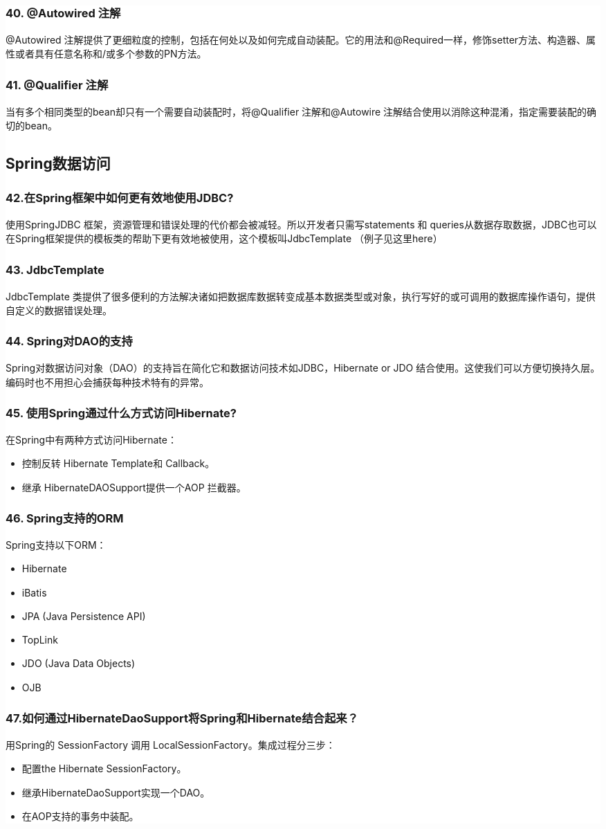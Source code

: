 ### 40. @Autowired 注解

@Autowired 注解提供了更细粒度的控制，包括在何处以及如何完成自动装配。它的用法和@Required一样，修饰setter方法、构造器、属性或者具有任意名称和/或多个参数的PN方法。

### 41. @Qualifier 注解

当有多个相同类型的bean却只有一个需要自动装配时，将@Qualifier 注解和@Autowire 注解结合使用以消除这种混淆，指定需要装配的确切的bean。

## Spring数据访问

### 42.在Spring框架中如何更有效地使用JDBC?

使用SpringJDBC 框架，资源管理和错误处理的代价都会被减轻。所以开发者只需写statements 和 queries从数据存取数据，JDBC也可以在Spring框架提供的模板类的帮助下更有效地被使用，这个模板叫JdbcTemplate （例子见这里here）

### 43. JdbcTemplate

JdbcTemplate 类提供了很多便利的方法解决诸如把数据库数据转变成基本数据类型或对象，执行写好的或可调用的数据库操作语句，提供自定义的数据错误处理。

### 44. Spring对DAO的支持

Spring对数据访问对象（DAO）的支持旨在简化它和数据访问技术如JDBC，Hibernate or JDO 结合使用。这使我们可以方便切换持久层。编码时也不用担心会捕获每种技术特有的异常。

### 45. 使用Spring通过什么方式访问Hibernate?

在Spring中有两种方式访问Hibernate：

- 控制反转  Hibernate Template和 Callback。

- 继承 HibernateDAOSupport提供一个AOP 拦截器。

### 46. Spring支持的ORM

Spring支持以下ORM：

- Hibernate

- iBatis

- JPA (Java Persistence API)

- TopLink

- JDO (Java Data Objects)

- OJB

### 47.如何通过HibernateDaoSupport将Spring和Hibernate结合起来？

用Spring的 SessionFactory 调用 LocalSessionFactory。集成过程分三步：

- 配置the Hibernate SessionFactory。

- 继承HibernateDaoSupport实现一个DAO。

- 在AOP支持的事务中装配。

